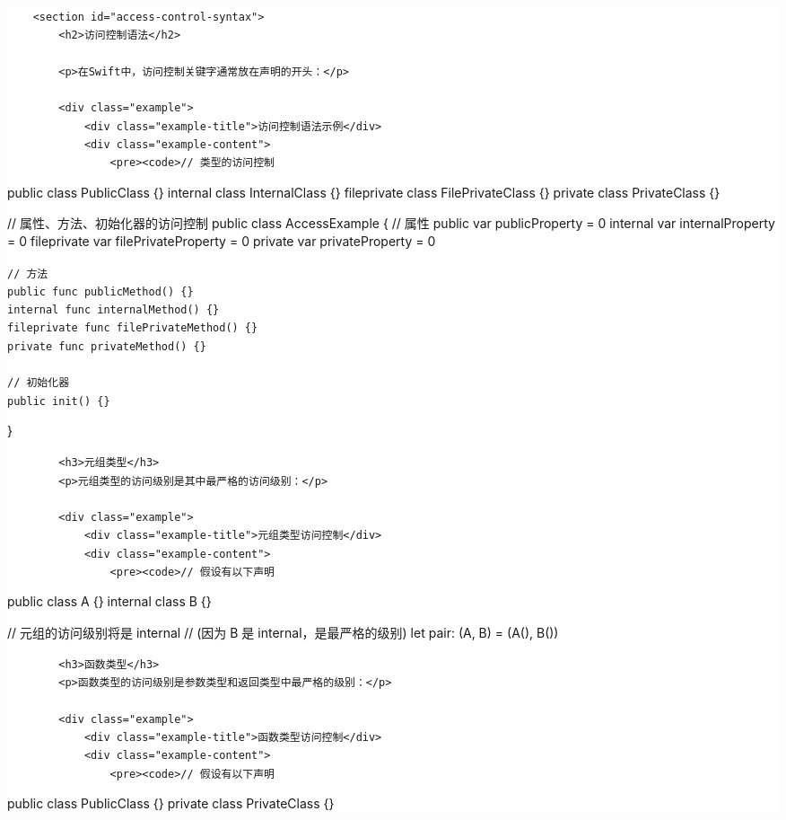         <section id="access-control-syntax">
            <h2>访问控制语法</h2>
            
            <p>在Swift中，访问控制关键字通常放在声明的开头：</p>
            
            <div class="example">
                <div class="example-title">访问控制语法示例</div>
                <div class="example-content">
                    <pre><code>// 类型的访问控制
public class PublicClass {}
internal class InternalClass {}
fileprivate class FilePrivateClass {}
private class PrivateClass {}

// 属性、方法、初始化器的访问控制
public class AccessExample {
    // 属性
    public var publicProperty = 0
    internal var internalProperty = 0
    fileprivate var filePrivateProperty = 0
    private var privateProperty = 0
    
    // 方法
    public func publicMethod() {}
    internal func internalMethod() {}
    fileprivate func filePrivateMethod() {}
    private func privateMethod() {}
    
    // 初始化器
    public init() {}
}</code></pre>
                </div>
            </div>
            
            <h3>元组类型</h3>
            <p>元组类型的访问级别是其中最严格的访问级别：</p>
            
            <div class="example">
                <div class="example-title">元组类型访问控制</div>
                <div class="example-content">
                    <pre><code>// 假设有以下声明
public class A {}
internal class B {}

// 元组的访问级别将是 internal
// (因为 B 是 internal，是最严格的级别)
let pair: (A, B) = (A(), B())</code></pre>
                </div>
            </div>
            
            <h3>函数类型</h3>
            <p>函数类型的访问级别是参数类型和返回类型中最严格的级别：</p>
            
            <div class="example">
                <div class="example-title">函数类型访问控制</div>
                <div class="example-content">
                    <pre><code>// 假设有以下声明
public class PublicClass {}
private class PrivateClass {}
